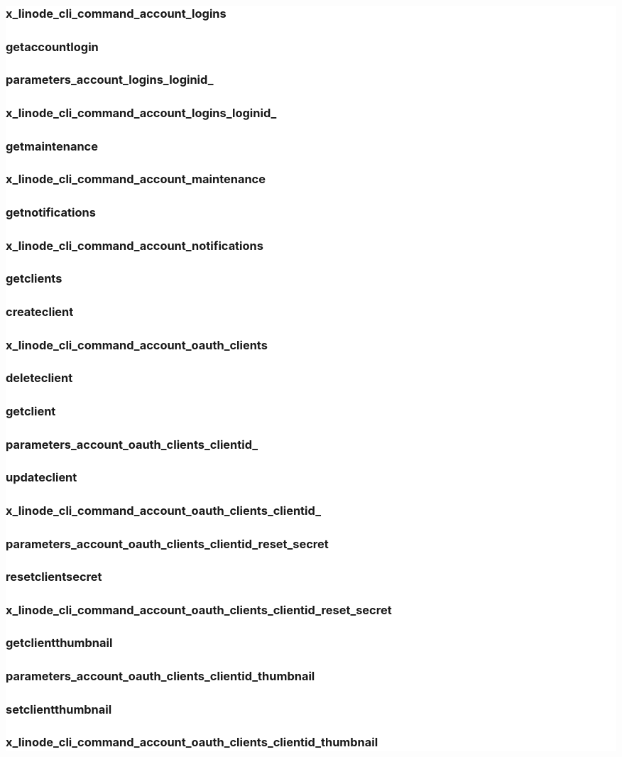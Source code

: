 ### x_linode_cli_command_account_logins

### getaccountlogin

### parameters_account_logins_loginid_

### x_linode_cli_command_account_logins_loginid_

### getmaintenance

### x_linode_cli_command_account_maintenance

### getnotifications

### x_linode_cli_command_account_notifications

### getclients

### createclient

### x_linode_cli_command_account_oauth_clients

### deleteclient

### getclient

### parameters_account_oauth_clients_clientid_

### updateclient

### x_linode_cli_command_account_oauth_clients_clientid_

### parameters_account_oauth_clients_clientid_reset_secret

### resetclientsecret

### x_linode_cli_command_account_oauth_clients_clientid_reset_secret

### getclientthumbnail

### parameters_account_oauth_clients_clientid_thumbnail

### setclientthumbnail

### x_linode_cli_command_account_oauth_clients_clientid_thumbnail
